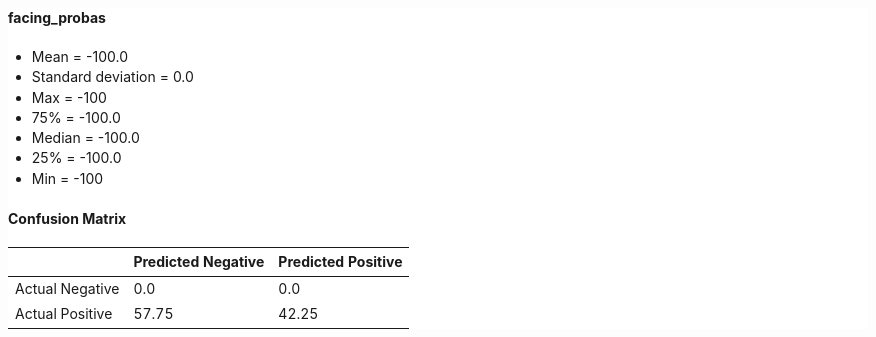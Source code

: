 #### facing_probas
- Mean = -100.0
- Standard deviation = 0.0
- Max = -100
- 75% = -100.0
- Median = -100.0
- 25% = -100.0
- Min = -100

#### Confusion Matrix
|  | Predicted Negative | Predicted Positive |
| --- | --- | --- |
| Actual Negative | 0.0 | 0.0 |
| Actual Positive | 57.75 | 42.25 |

